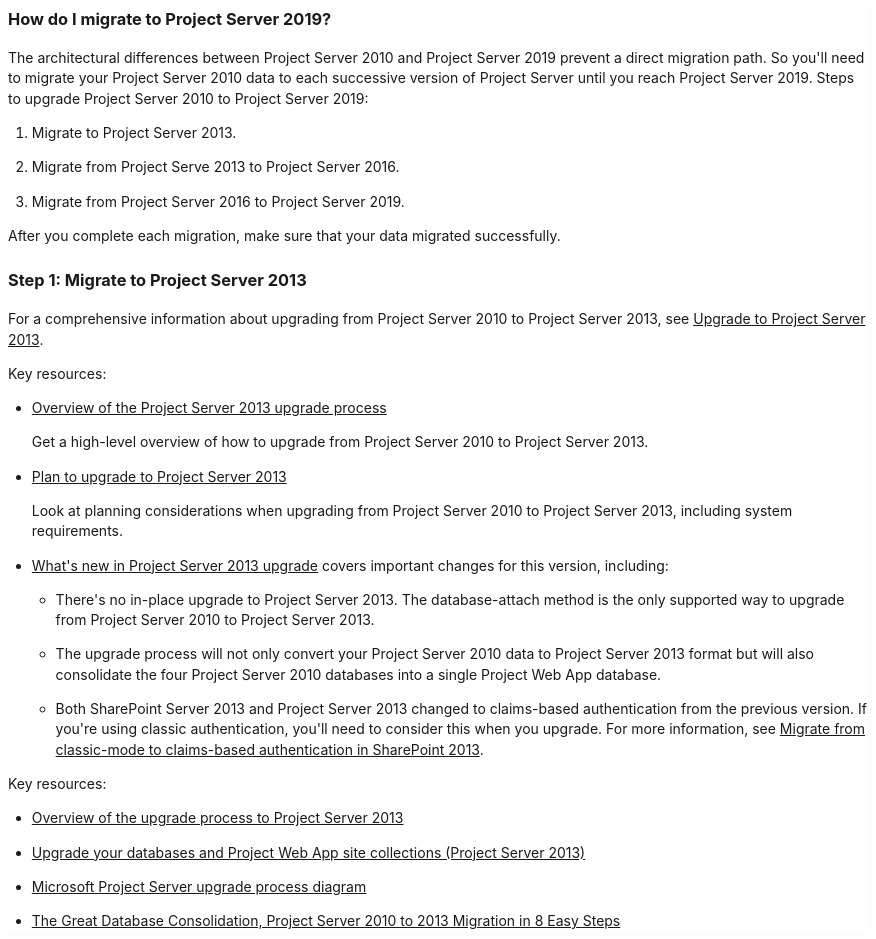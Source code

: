 ### How do I migrate to Project Server 2019?

The architectural differences between Project Server 2010 and Project Server 2019 prevent a direct migration path. So you'll need to migrate your Project Server 2010 data to each successive version of Project Server until you reach Project Server 2019. Steps to upgrade Project Server 2010 to Project Server 2019:

1. Migrate to Project Server 2013.

2. Migrate from Project Serve 2013 to Project Server 2016.

3. Migrate from Project Server 2016 to Project Server 2019.

After you complete each migration, make sure that your data migrated successfully.

### Step 1: Migrate to Project Server 2013

For a comprehensive information about upgrading from Project Server 2010 to Project Server 2013, see [Upgrade to Project Server 2013](/project/upgrade-to-project-server-2016).

Key resources:

- [Overview of the Project Server 2013 upgrade process](/project/upgrade-to-project-server-2016)

  Get a high-level overview of how to upgrade from Project Server 2010 to Project Server 2013.
- [Plan to upgrade to Project Server 2013](/project/plan-for-upgrade-to-project-server-2016)

  Look at planning considerations when upgrading from Project Server 2010 to Project Server 2013, including system requirements.

- [What's new in Project Server 2013 upgrade](/project/what-s-new-in-project-server-2013-upgrade) covers important changes for this version, including:

   - There's no in-place upgrade to Project Server 2013. The database-attach method is the only supported way to upgrade from Project Server 2010 to Project Server 2013.

   - The upgrade process will not only convert your Project Server 2010 data to Project Server 2013 format but will also consolidate the four Project Server 2010 databases into a single Project Web App database.

   - Both SharePoint Server 2013 and Project Server 2013 changed to claims-based authentication from the previous version. If you're using classic authentication, you'll need to consider this when you upgrade. For more information, see [Migrate from classic-mode to claims-based authentication in SharePoint 2013]( /sharepoint/upgrade-and-update/migrate-from-classic-mode-to-claims-based-authentication-in-sharepoint-2013).

Key resources:

- [Overview of the upgrade process to Project Server 2013](/project/overview-of-the-project-server-2016-upgrade-process)

- [Upgrade your databases and Project Web App site collections (Project Server 2013)](/project/upgrading-to-project-server-2016)

- [Microsoft Project Server upgrade process diagram](https://go.microsoft.com/fwlink/p/?linkid=841270)

- [The Great Database Consolidation, Project Server 2010 to 2013 Migration in 8 Easy Steps](https://go.microsoft.com/fwlink/p/?linkid=841271)

